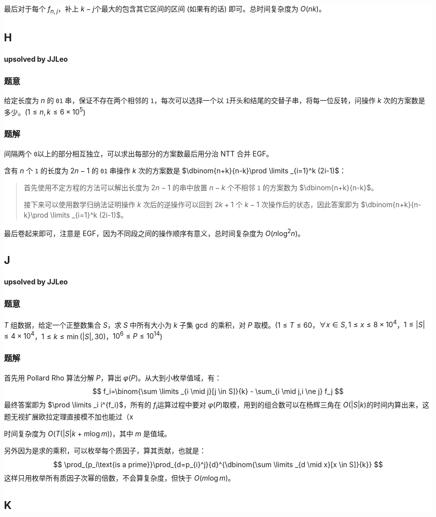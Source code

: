 最后对于每个 $f_{n,j}$，补上 $k-j$​ 个最大的包含其它区间的区间 (如果有的话) 即可。总时间复杂度为 $O(nk)$。

## **H**

**upsolved by JJLeo**

### 题意

给定长度为 $n$​ 的 $\texttt{01}$​ 串，保证不存在两个相邻的 $\texttt{1}$​，每次可以选择一个以 $\texttt{1}$​ 开头和结尾的交替子串，将每一位反转，问操作 $k$​ 次的方案数是多少。($1 \le n,k \le 6 \times 10^5$)

### 题解

间隔两个 $\texttt{0}$​ 以上的部分相互独立，可以求出每部分的方案数最后用分治 NTT 合并​ EGF。

含有 $n$ 个 $\texttt{1}$ 的长度为 $2n-1$ 的 $\texttt{01}$ 串操作 $k$ 次的方案数是 $\dbinom{n+k}{n-k}\prod \limits _{i=1}^k (2i-1)$​：

>首先使用不定方程的方法可以解出长度为 $2n-1$ 的串中放置 $n-k$ 个不相邻 $\texttt{1}$ 的方案数为 $\dbinom{n+k}{n-k}$。
>
>接下来可以使用数学归纳法证明操作 $k$ 次后的逆操作可以回到 $2k+1$ 个 $k-1$ 次操作后的状态，因此答案即为 $\dbinom{n+k}{n-k}\prod \limits _{i=1}^k (2i-1)$​。

最后卷起来即可，注意是 EGF，因为不同段之间的操作顺序有意义，总时间复杂度为 $O(n \log ^2n)$。

## **J**

**upsolved by JJLeo**

### 题意

$T$ 组数据，给定一个正整数集合 $S$，求 $S$ 中所有大小为 $k$ 子集 $\gcd$ 的乘积，对 $P$ 取模。($1 \le T \le 60$，$\forall x \in S,1 \le x \le 8 \times 10^4$，$1 \le |S| \le 4 \times 10^4$，$1 \le k \le \min(|S|,30)$，$10^6 \le P \le 10^{14}$​​)

### 题解

首先用 Pollard Rho 算法分解 $P$，算出 $\varphi(P)$​。从大到小枚举值域，有：
$$
f_i=\binom{\sum \limits _{i \mid j}[j \in S]}{k} - \sum_{i \mid j,i \ne j} f_j
$$
最终答案即为 $\prod \limits _i i^{f_i}$​，所有的 $f_i$​ 运算过程中要对 $\varphi(P)$​ 取模，用到的组合数可以在杨辉三角在 $O(|S|k)$​​​ 的时间内算出来，这题无视扩展欧拉定理直接模不加也能过（x

时间复杂度为 $O(T(|S|k+m \log m))$，其中 $m$ 是值域。

另外因为是求的乘积，可以枚举每个质因子，算其贡献，也就是：
$$
\prod_{p_i\text{is a prime}}\prod_{d=p_{i}^j}{d}^{\dbinom{\sum \limits  _{d \mid x}[x \in S]}{k}}
$$
这样只用枚举所有质因子次幂的倍数，不会算复杂度，但快于 $O(m \log m)$。

## **K**
